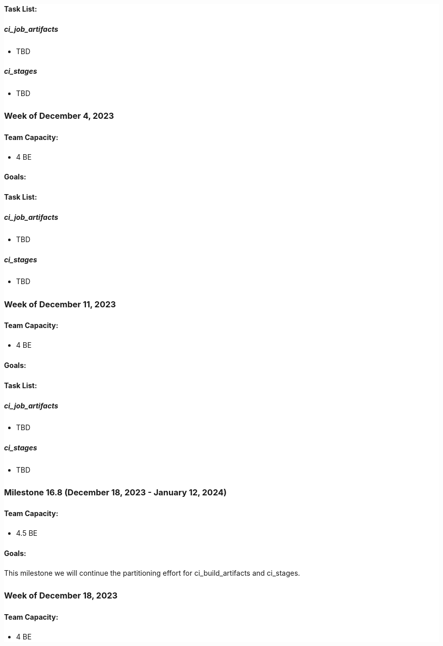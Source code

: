 #### Task List:
##### ci_job_artifacts
- TBD

##### ci_stages
- TBD

### Week of December 4, 2023
#### Team Capacity:

- 4 BE

#### Goals:

#### Task List:
##### ci_job_artifacts
- TBD

##### ci_stages
- TBD

### Week of December 11, 2023
#### Team Capacity:

- 4 BE

#### Goals:

#### Task List:
##### ci_job_artifacts
- TBD

##### ci_stages
- TBD


### Milestone 16.8 (December 18, 2023 - January 12, 2024)
#### Team Capacity:

- 4.5 BE

#### Goals:

This milestone we will continue the partitioning effort for ci_build_artifacts and ci_stages.


### Week of December 18, 2023
#### Team Capacity:

- 4 BE
